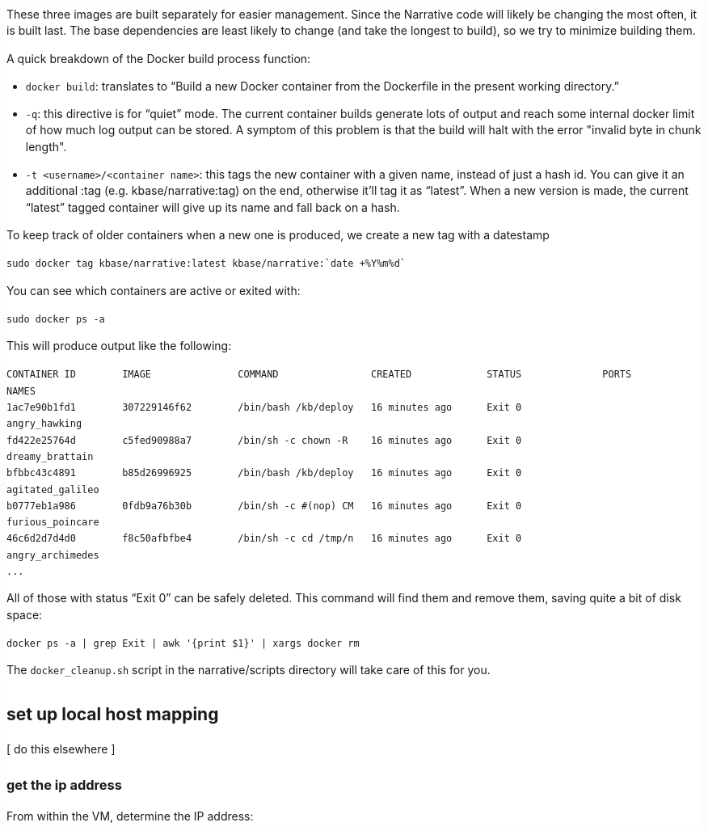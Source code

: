 These three images are built separately for easier management. Since the Narrative code will likely be changing the most often, it is built last. The base dependencies are least likely to change (and take the longest to build), so we try to minimize building them.

A quick breakdown of the Docker build process function:

- `docker build`:
    translates to “Build a new Docker container from the Dockerfile in the present working directory.”

- `-q`:
    this directive is for “quiet” mode. The current container builds generate lots of output and reach some internal docker limit of how much log output can be stored. A symptom of this problem is that the build will halt with the error "invalid byte in chunk length".

- `-t <username>/<container name>`:
    this tags the new container with a given name, instead of just a hash id. You can give it an additional :tag (e.g. kbase/narrative:tag) on the end, otherwise it’ll tag it as “latest”. When a new version is made, the current “latest” tagged container will give up its name and fall back on a hash.

To keep track of older containers when a new one is produced, we create a new tag with a datestamp

    sudo docker tag kbase/narrative:latest kbase/narrative:`date +%Y%m%d`

You can see which containers are active or exited with:

    sudo docker ps -a
    
This will produce output like the following:

    CONTAINER ID        IMAGE               COMMAND                CREATED             STATUS              PORTS               NAMES
    1ac7e90b1fd1        307229146f62        /bin/bash /kb/deploy   16 minutes ago      Exit 0                                  angry_hawking            
    fd422e25764d        c5fed90988a7        /bin/sh -c chown -R    16 minutes ago      Exit 0                                  dreamy_brattain          
    bfbbc43c4891        b85d26996925        /bin/bash /kb/deploy   16 minutes ago      Exit 0                                  agitated_galileo         
    b0777eb1a986        0fdb9a76b30b        /bin/sh -c #(nop) CM   16 minutes ago      Exit 0                                  furious_poincare         
    46c6d2d7d4d0        f8c50afbfbe4        /bin/sh -c cd /tmp/n   16 minutes ago      Exit 0                                  angry_archimedes         
    ...

All of those with status “Exit 0” can be safely deleted. This command will find them and remove them, saving quite a bit of disk space:

    docker ps -a | grep Exit | awk '{print $1}' | xargs docker rm

The `docker_cleanup.sh` script in the narrative/scripts directory will take care of this for you.

## set up local host mapping

[ do this elsewhere ]

### get the ip address

From within the VM, determine the IP address:
